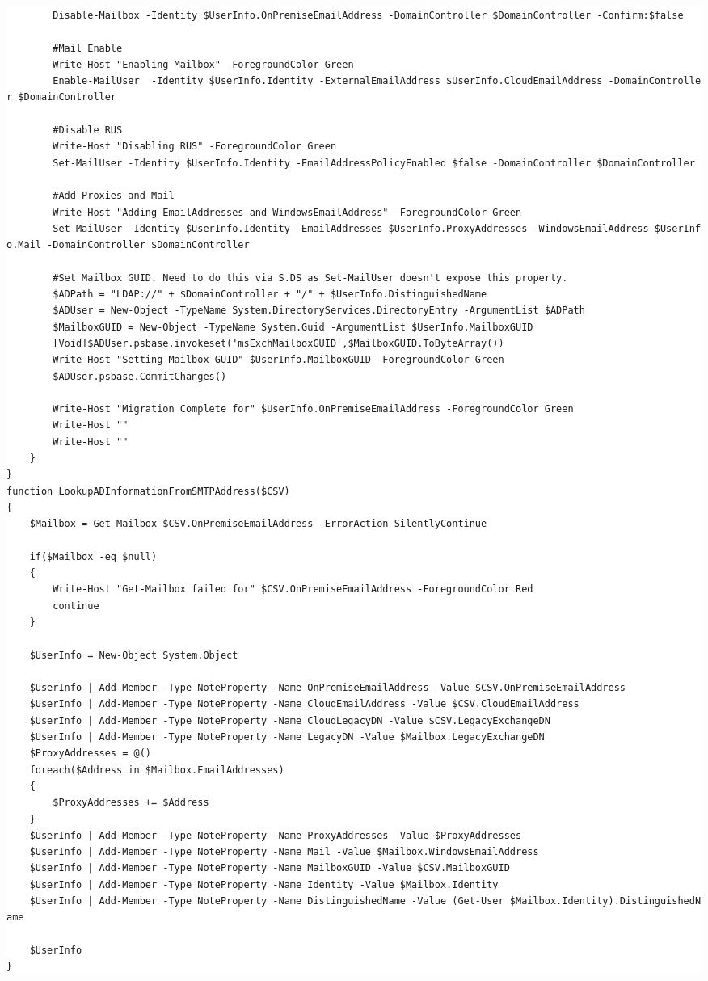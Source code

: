 ```
		Disable-Mailbox -Identity $UserInfo.OnPremiseEmailAddress -DomainController $DomainController -Confirm:$false
		
		#Mail Enable
		Write-Host "Enabling Mailbox" -ForegroundColor Green
		Enable-MailUser  -Identity $UserInfo.Identity -ExternalEmailAddress $UserInfo.CloudEmailAddress -DomainController $DomainController
		
		#Disable RUS
		Write-Host "Disabling RUS" -ForegroundColor Green
		Set-MailUser -Identity $UserInfo.Identity -EmailAddressPolicyEnabled $false -DomainController $DomainController
		
		#Add Proxies and Mail
		Write-Host "Adding EmailAddresses and WindowsEmailAddress" -ForegroundColor Green
		Set-MailUser -Identity $UserInfo.Identity -EmailAddresses $UserInfo.ProxyAddresses -WindowsEmailAddress $UserInfo.Mail -DomainController $DomainController
		
		#Set Mailbox GUID. Need to do this via S.DS as Set-MailUser doesn't expose this property.
		$ADPath = "LDAP://" + $DomainController + "/" + $UserInfo.DistinguishedName
		$ADUser = New-Object -TypeName System.DirectoryServices.DirectoryEntry -ArgumentList $ADPath
		$MailboxGUID = New-Object -TypeName System.Guid -ArgumentList $UserInfo.MailboxGUID
		[Void]$ADUser.psbase.invokeset('msExchMailboxGUID',$MailboxGUID.ToByteArray())
		Write-Host "Setting Mailbox GUID" $UserInfo.MailboxGUID -ForegroundColor Green
		$ADUser.psbase.CommitChanges()
		
		Write-Host "Migration Complete for" $UserInfo.OnPremiseEmailAddress -ForegroundColor Green
		Write-Host ""
		Write-Host ""
	}
}
function LookupADInformationFromSMTPAddress($CSV)
{
	$Mailbox = Get-Mailbox $CSV.OnPremiseEmailAddress -ErrorAction SilentlyContinue
	
	if($Mailbox -eq $null)
	{
		Write-Host "Get-Mailbox failed for" $CSV.OnPremiseEmailAddress -ForegroundColor Red
		continue
	}
	
	$UserInfo = New-Object System.Object
	
	$UserInfo | Add-Member -Type NoteProperty -Name OnPremiseEmailAddress -Value $CSV.OnPremiseEmailAddress
	$UserInfo | Add-Member -Type NoteProperty -Name CloudEmailAddress -Value $CSV.CloudEmailAddress
	$UserInfo | Add-Member -Type NoteProperty -Name CloudLegacyDN -Value $CSV.LegacyExchangeDN
	$UserInfo | Add-Member -Type NoteProperty -Name LegacyDN -Value $Mailbox.LegacyExchangeDN
	$ProxyAddresses = @()
	foreach($Address in $Mailbox.EmailAddresses)
	{
		$ProxyAddresses += $Address
	}
	$UserInfo | Add-Member -Type NoteProperty -Name ProxyAddresses -Value $ProxyAddresses
	$UserInfo | Add-Member -Type NoteProperty -Name Mail -Value $Mailbox.WindowsEmailAddress
	$UserInfo | Add-Member -Type NoteProperty -Name MailboxGUID -Value $CSV.MailboxGUID
	$UserInfo | Add-Member -Type NoteProperty -Name Identity -Value $Mailbox.Identity
	$UserInfo | Add-Member -Type NoteProperty -Name DistinguishedName -Value (Get-User $Mailbox.Identity).DistinguishedName
	
	$UserInfo
}
```